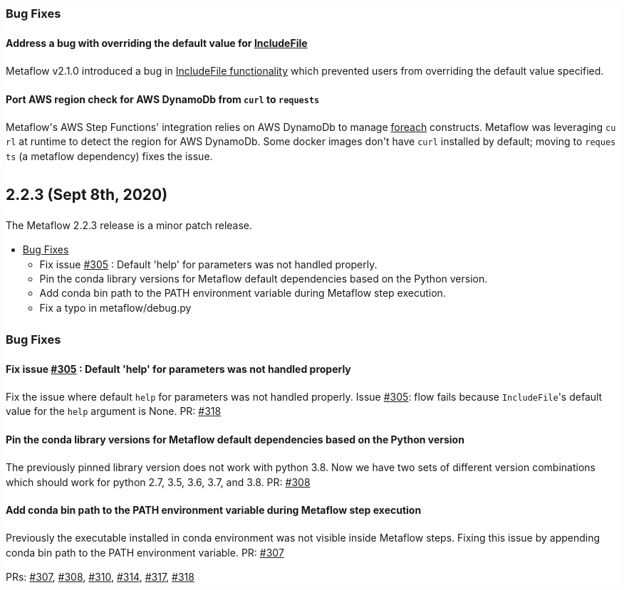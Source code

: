 ### Bug Fixes

#### Address a bug with overriding the default value for [IncludeFile](../metaflow/data#data-in-local-files)

Metaflow v2.1.0 introduced a bug in [IncludeFile functionality](../metaflow/data#data-in-local-files) which prevented users from overriding the default value specified.

#### Port AWS region check for AWS DynamoDb from `curl` to `requests`

Metaflow's AWS Step Functions' integration relies on AWS DynamoDb to manage [foreach](../metaflow/basics#foreach) constructs. Metaflow was leveraging `curl` at runtime to detect the region for AWS DynamoDb. Some docker images don't have `curl` installed by default; moving to `requests` (a metaflow dependency) fixes the issue.

## 2.2.3 (Sept 8th, 2020)

The Metaflow 2.2.3 release is a minor patch release.

- [Bug Fixes](release-notes.md#bug-fixes)
  - Fix issue [#305](https://github.com/Netflix/metaflow/issues/305) : Default 'help' for parameters was not handled properly.
  - Pin the conda library versions for Metaflow default dependencies based on the Python version.
  - Add conda bin path to the PATH environment variable during Metaflow step execution.
  - Fix a typo in metaflow/debug.py

### Bug Fixes

#### Fix issue [#305](https://github.com/Netflix/metaflow/issues/305) : Default 'help' for parameters was not handled properly

Fix the issue where default `help` for parameters was not handled properly. Issue [#305](https://github.com/Netflix/metaflow/issues/305): flow fails because `IncludeFile`'s default value for the `help` argument is None. PR: [#318](https://github.com/Netflix/metaflow/pull/318)

#### Pin the conda library versions for Metaflow default dependencies based on the Python version

The previously pinned library version does not work with python 3.8. Now we have two sets of different version combinations which should work for python 2.7, 3.5, 3.6, 3.7, and 3.8. PR: [#308](https://github.com/Netflix/metaflow/pull/308)

#### Add conda bin path to the PATH environment variable during Metaflow step execution

Previously the executable installed in conda environment was not visible inside Metaflow steps. Fixing this issue by appending conda bin path to the PATH environment variable. PR: [#307](https://github.com/Netflix/metaflow/pull/307)

PRs: [#307](https://github.com/Netflix/metaflow/pull/307), [#308](https://github.com/Netflix/metaflow/pull/308), [#310](https://github.com/Netflix/metaflow/pull/310), [#314](https://github.com/Netflix/metaflow/pull/314), [#317](https://github.com/Netflix/metaflow/pull/317), [#318](https://github.com/Netflix/metaflow/pull/318)
